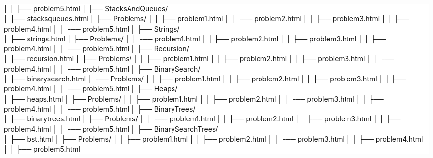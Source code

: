 │   │     ├── problem5.html
│
├── StacksAndQueues/         
│   ├── stacksqueues.html
│   ├── Problems/
│   │     ├── problem1.html
│   │     ├── problem2.html
│   │     ├── problem3.html
│   │     ├── problem4.html
│   │     ├── problem5.html
│
├── Strings/                 
│   ├── strings.html
│   ├── Problems/
│   │     ├── problem1.html
│   │     ├── problem2.html
│   │     ├── problem3.html
│   │     ├── problem4.html
│   │     ├── problem5.html
│
├── Recursion/               
│   ├── recursion.html
│   ├── Problems/
│   │     ├── problem1.html
│   │     ├── problem2.html
│   │     ├── problem3.html
│   │     ├── problem4.html
│   │     ├── problem5.html
│
├── BinarySearch/            
│   ├── binarysearch.html
│   ├── Problems/
│   │     ├── problem1.html
│   │     ├── problem2.html
│   │     ├── problem3.html
│   │     ├── problem4.html
│   │     ├── problem5.html
│
├── Heaps/                   
│   ├── heaps.html
│   ├── Problems/
│   │     ├── problem1.html
│   │     ├── problem2.html
│   │     ├── problem3.html
│   │     ├── problem4.html
│   │     ├── problem5.html
│
├── BinaryTrees/             
│   ├── binarytrees.html
│   ├── Problems/
│   │     ├── problem1.html
│   │     ├── problem2.html
│   │     ├── problem3.html
│   │     ├── problem4.html
│   │     ├── problem5.html
│
├── BinarySearchTrees/       
│   ├── bst.html
│   ├── Problems/
│   │     ├── problem1.html
│   │     ├── problem2.html
│   │     ├── problem3.html
│   │     ├── problem4.html
│   │     ├── problem5.html